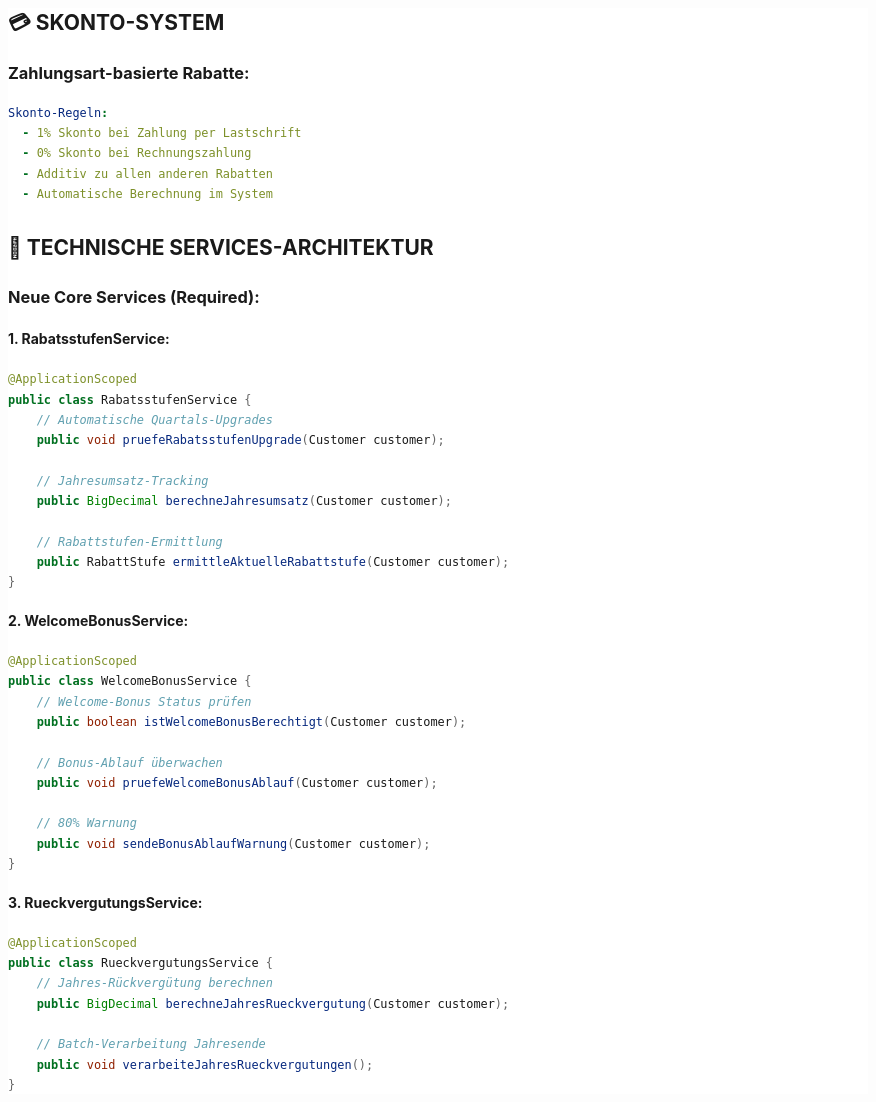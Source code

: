## 💳 **SKONTO-SYSTEM**

### **Zahlungsart-basierte Rabatte:**
```yaml
Skonto-Regeln:
  - 1% Skonto bei Zahlung per Lastschrift
  - 0% Skonto bei Rechnungszahlung
  - Additiv zu allen anderen Rabatten
  - Automatische Berechnung im System
```

## 🔧 **TECHNISCHE SERVICES-ARCHITEKTUR**

### **Neue Core Services (Required):**

#### **1. RabatsstufenService:**
```java
@ApplicationScoped
public class RabatsstufenService {
    // Automatische Quartals-Upgrades
    public void pruefeRabatsstufenUpgrade(Customer customer);

    // Jahresumsatz-Tracking
    public BigDecimal berechneJahresumsatz(Customer customer);

    // Rabattstufen-Ermittlung
    public RabattStufe ermittleAktuelleRabattstufe(Customer customer);
}
```

#### **2. WelcomeBonusService:**
```java
@ApplicationScoped
public class WelcomeBonusService {
    // Welcome-Bonus Status prüfen
    public boolean istWelcomeBonusBerechtigt(Customer customer);

    // Bonus-Ablauf überwachen
    public void pruefeWelcomeBonusAblauf(Customer customer);

    // 80% Warnung
    public void sendeBonusAblaufWarnung(Customer customer);
}
```

#### **3. RueckvergutungsService:**
```java
@ApplicationScoped
public class RueckvergutungsService {
    // Jahres-Rückvergütung berechnen
    public BigDecimal berechneJahresRueckvergutung(Customer customer);

    // Batch-Verarbeitung Jahresende
    public void verarbeiteJahresRueckvergutungen();
}
```
